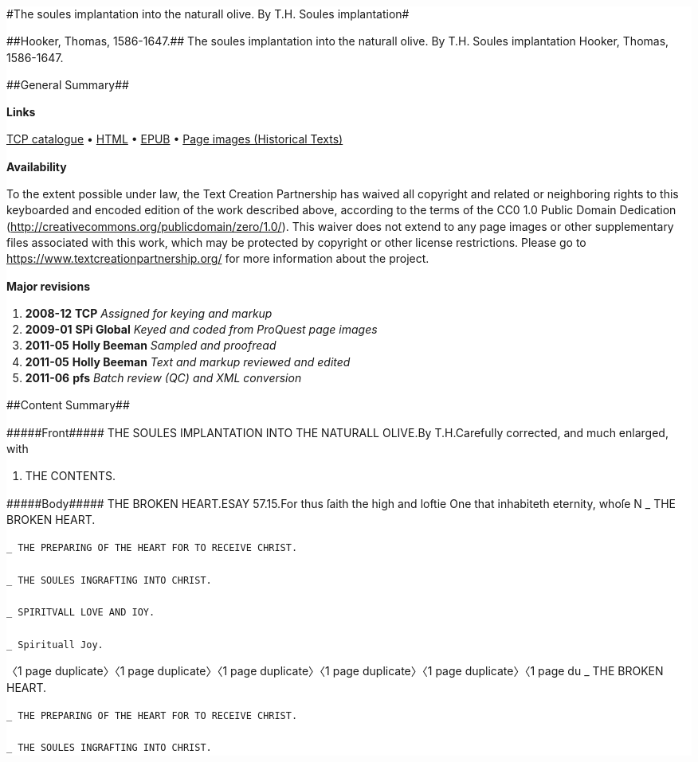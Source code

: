#The soules implantation into the naturall olive. By T.H. Soules implantation#

##Hooker, Thomas, 1586-1647.##
The soules implantation into the naturall olive. By T.H.
Soules implantation
Hooker, Thomas, 1586-1647.

##General Summary##

**Links**

[TCP catalogue](http://www.ota.ox.ac.uk/tcp/)  • 
[HTML](http://tei.it.ox.ac.uk/tcp/Texts-HTML/free/A03/A03609.html)  • 
[EPUB](http://tei.it.ox.ac.uk/tcp/Texts-EPUB/free/A03/A03609.epub) • 
[Page images (Historical Texts)](https://historicaltexts.jisc.ac.uk/eebo-99839937e)

**Availability**

To the extent possible under law, the Text Creation Partnership has waived all copyright and related or neighboring rights to this keyboarded and encoded edition of the work described above, according to the terms of the CC0 1.0 Public Domain Dedication (http://creativecommons.org/publicdomain/zero/1.0/). This waiver does not extend to any page images or other supplementary files associated with this work, which may be protected by copyright or other license restrictions. Please go to https://www.textcreationpartnership.org/ for more information about the project.

**Major revisions**

1. __2008-12__ __TCP__ *Assigned for keying and markup*
1. __2009-01__ __SPi Global__ *Keyed and coded from ProQuest page images*
1. __2011-05__ __Holly Beeman__ *Sampled and proofread*
1. __2011-05__ __Holly Beeman__ *Text and markup reviewed and edited*
1. __2011-06__ __pfs__ *Batch review (QC) and XML conversion*

##Content Summary##

#####Front#####
THE SOULES IMPLANTATION INTO THE NATURALL OLIVE.By T.H.Carefully corrected, and much enlarged, with 
1. THE CONTENTS.

#####Body#####
THE BROKEN HEART.ESAY 57.15.For thus ſaith the high and loftie One that inhabiteth eternity, whoſe N
    _ THE BROKEN HEART.

    _ THE PREPARING OF THE HEART FOR TO RECEIVE CHRIST.

    _ THE SOULES INGRAFTING INTO CHRIST.

    _ SPIRITVALL LOVE AND IOY.

    _ Spirituall Joy.
〈1 page duplicate〉〈1 page duplicate〉〈1 page duplicate〉〈1 page duplicate〉〈1 page duplicate〉〈1 page du
    _ THE BROKEN HEART.

    _ THE PREPARING OF THE HEART FOR TO RECEIVE CHRIST.

    _ THE SOULES INGRAFTING INTO CHRIST.
